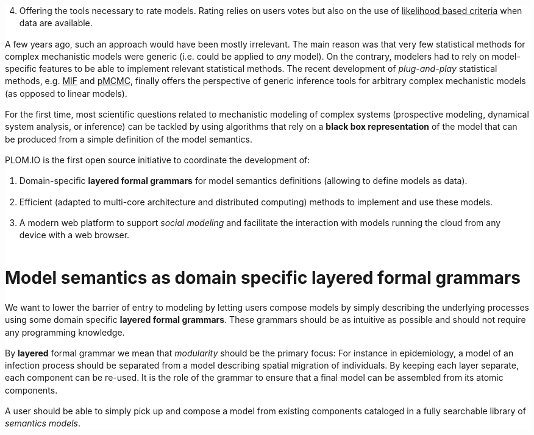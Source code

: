 4. Offering the tools necessary to rate models. Rating relies on users
   votes but also on the use of
   [likelihood based criteria](http://en.wikipedia.org/wiki/Likelihood)
   when data are available.

A few years ago, such an approach would have been mostly
irrelevant. The main reason was that very few statistical methods for
complex mechanistic models were generic (i.e. could be applied to
_any_ model). On the contrary, modelers had to rely on model-specific
features to be able to implement relevant statistical methods. The
recent development of _plug-and-play_ statistical methods, e.g.
[MIF](http://www.pnas.org/content/103/49/18438.abstract) and
[pMCMC](http://onlinelibrary.wiley.com/doi/10.1111/j.1467-9868.2009.00736.x/abstract),
finally offers the perspective of generic inference tools for
arbitrary complex mechanistic models (as opposed to linear models).

For the first time, most scientific questions related to mechanistic
modeling of complex systems (prospective modeling, dynamical system
analysis, or inference) can be tackled by using algorithms that rely
on a **black box representation** of the model that can be produced
from a simple definition of the model semantics.

PLOM.IO is the first open source initiative to coordinate the
development of:

1. Domain-specific **layered formal grammars** for model semantics
   definitions (allowing to define models as data).

2. Efficient (adapted to multi-core architecture and distributed
   computing) methods to implement and use these models.

3. A modern web platform to support _social modeling_ and facilitate the
   interaction with models running the cloud from any device with a web
   browser.


Model semantics as domain specific **layered formal grammars**
==============================================================

We want to lower the barrier of entry to modeling by letting users
compose models by simply describing the underlying processes using
some domain specific **layered formal grammars**. These grammars
should be as intuitive as possible and should not require any
programming knowledge.

By **layered** formal grammar we mean that _modularity_ should be the
primary focus: For instance in epidemiology, a model of an infection
process should be separated from a model describing spatial migration
of individuals. By keeping each layer separate, each component can be
re-used. It is the role of the grammar to ensure that a final model
can be assembled from its atomic components.

A user should be able to simply pick up and compose a model from
existing components cataloged in a fully searchable library of
_semantics models_.
